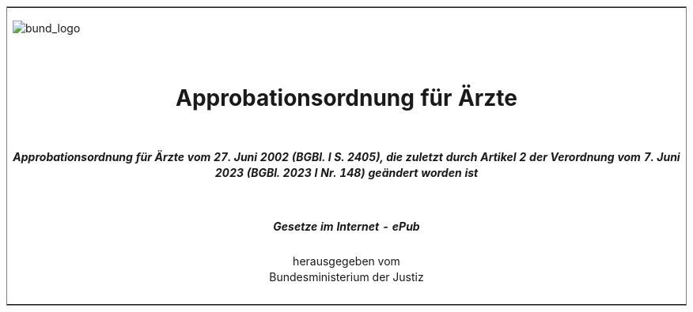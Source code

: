 <span id="DECKBLATT.html"></span>

<table border="0" frame="border" width="100%">

<tr valign="top">

<td align="left">

![bund\_logo](BfJ_2021_Web_de_de.gif)

</td>

<td align="right">

 

</td>

</tr>

<tr align="center" valign="middle">

<td colspan="2">

# Approbationsordnung für Ärzte

</td>

</tr>

<tr align="center" valign="middle">

<td colspan="2">

##### Approbationsordnung für Ärzte vom 27. Juni 2002 (BGBl. I S. 2405), die zuletzt durch Artikel 2 der Verordnung vom 7. Juni 2023 (BGBl. 2023 I Nr. 148) geändert worden ist

</td>

</tr>

<tr align="center" valign="middle">

<td colspan="2">

  
  

##### Gesetze im Internet - ePub  
  
herausgegeben vom  
Bundesministerium der Justiz

</td>

</tr>

<tr align="center" valign="bottom">

<td colspan="2">

  